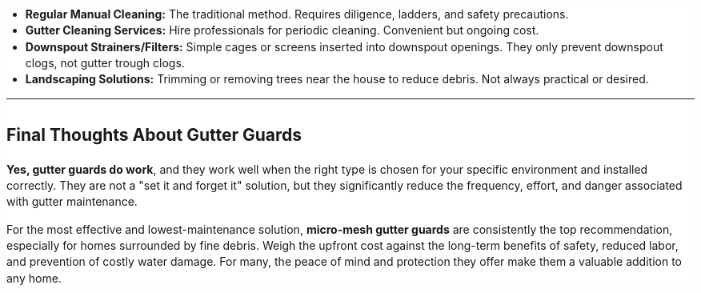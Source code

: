* **Regular Manual Cleaning:** The traditional method. Requires diligence, ladders, and safety precautions.
* **Gutter Cleaning Services:** Hire professionals for periodic cleaning. Convenient but ongoing cost.
* **Downspout Strainers/Filters:** Simple cages or screens inserted into downspout openings. They only prevent downspout clogs, not gutter trough clogs.
* **Landscaping Solutions:** Trimming or removing trees near the house to reduce debris. Not always practical or desired.

---

## Final Thoughts About Gutter Guards

**Yes, gutter guards do work**, and they work well when the right type is chosen for your specific environment and installed correctly. They are not a "set it and forget it" solution, but they significantly reduce the frequency, effort, and danger associated with gutter maintenance.

For the most effective and lowest-maintenance solution, **micro-mesh gutter guards** are consistently the top recommendation, especially for homes surrounded by fine debris. Weigh the upfront cost against the long-term benefits of safety, reduced labor, and prevention of costly water damage. For many, the peace of mind and protection they offer make them a valuable addition to any home.
